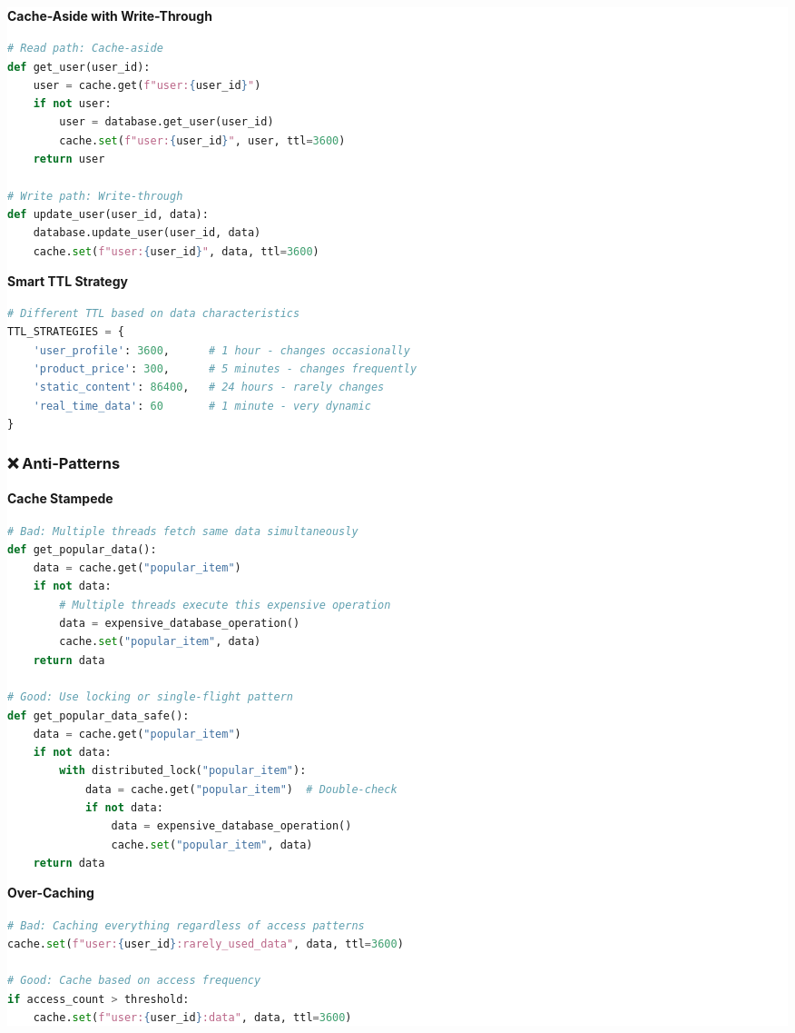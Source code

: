 **Cache-Aside with Write-Through**
```python
# Read path: Cache-aside
def get_user(user_id):
    user = cache.get(f"user:{user_id}")
    if not user:
        user = database.get_user(user_id)
        cache.set(f"user:{user_id}", user, ttl=3600)
    return user

# Write path: Write-through
def update_user(user_id, data):
    database.update_user(user_id, data)
    cache.set(f"user:{user_id}", data, ttl=3600)
```

**Smart TTL Strategy**
```python
# Different TTL based on data characteristics
TTL_STRATEGIES = {
    'user_profile': 3600,      # 1 hour - changes occasionally
    'product_price': 300,      # 5 minutes - changes frequently  
    'static_content': 86400,   # 24 hours - rarely changes
    'real_time_data': 60       # 1 minute - very dynamic
}
```

### ❌ Anti-Patterns

**Cache Stampede**
```python
# Bad: Multiple threads fetch same data simultaneously
def get_popular_data():
    data = cache.get("popular_item")
    if not data:
        # Multiple threads execute this expensive operation
        data = expensive_database_operation()
        cache.set("popular_item", data)
    return data

# Good: Use locking or single-flight pattern
def get_popular_data_safe():
    data = cache.get("popular_item")
    if not data:
        with distributed_lock("popular_item"):
            data = cache.get("popular_item")  # Double-check
            if not data:
                data = expensive_database_operation()
                cache.set("popular_item", data)
    return data
```

**Over-Caching**
```python
# Bad: Caching everything regardless of access patterns
cache.set(f"user:{user_id}:rarely_used_data", data, ttl=3600)

# Good: Cache based on access frequency
if access_count > threshold:
    cache.set(f"user:{user_id}:data", data, ttl=3600)
```
